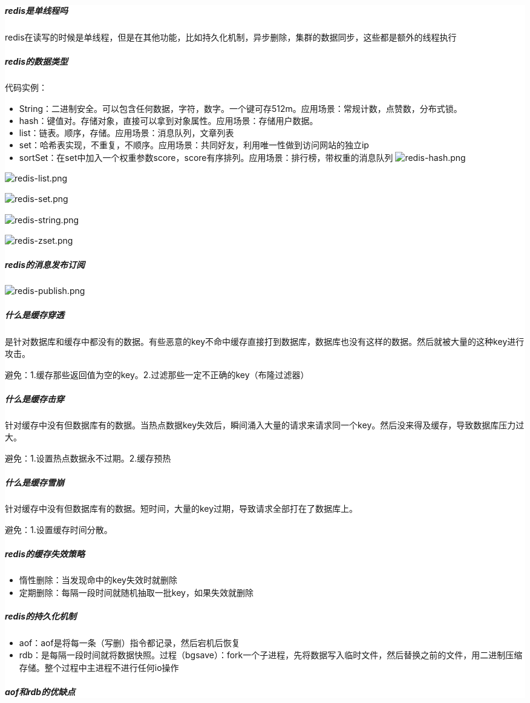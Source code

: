 ##### redis是单线程吗

redis在读写的时候是单线程，但是在其他功能，比如持久化机制，异步删除，集群的数据同步，这些都是额外的线程执行

##### redis的数据类型

代码实例：

- String：二进制安全。可以包含任何数据，字符，数字。一个键可存512m。应用场景：常规计数，点赞数，分布式锁。
- hash：键值对。存储对象，直接可以拿到对象属性。应用场景：存储用户数据。
- list：链表。顺序，存储。应用场景：消息队列，文章列表
- set：哈希表实现，不重复，不顺序。应用场景：共同好友，利用唯一性做到访问网站的独立ip
- sortSet：在set中加入一个权重参数score，score有序排列。应用场景：排行榜，带权重的消息队列
![redis-hash.png](https://upload-images.jianshu.io/upload_images/19104987-a4f5498ab588cd51.png?imageMogr2/auto-orient/strip%7CimageView2/2/w/1240)

![redis-list.png](https://upload-images.jianshu.io/upload_images/19104987-be97db87acd58e63.png?imageMogr2/auto-orient/strip%7CimageView2/2/w/1240)

![redis-set.png](https://upload-images.jianshu.io/upload_images/19104987-d6a3433cc9fff465.png?imageMogr2/auto-orient/strip%7CimageView2/2/w/1240)

![redis-string.png](https://upload-images.jianshu.io/upload_images/19104987-b9df6bdd65bb5c81.png?imageMogr2/auto-orient/strip%7CimageView2/2/w/1240)

![redis-zset.png](https://upload-images.jianshu.io/upload_images/19104987-13d36c0a2c2c11c7.png?imageMogr2/auto-orient/strip%7CimageView2/2/w/1240)

##### redis的消息发布订阅
![redis-publish.png](https://upload-images.jianshu.io/upload_images/19104987-4e2770717eaafb2e.png?imageMogr2/auto-orient/strip%7CimageView2/2/w/1240)


##### 什么是缓存穿透

是针对数据库和缓存中都没有的数据。有些恶意的key不命中缓存直接打到数据库，数据库也没有这样的数据。然后就被大量的这种key进行攻击。

避免：1.缓存那些返回值为空的key。2.过滤那些一定不正确的key（布隆过滤器）

##### 什么是缓存击穿

针对缓存中没有但数据库有的数据。当热点数据key失效后，瞬间涌入大量的请求来请求同一个key。然后没来得及缓存，导致数据库压力过大。

避免：1.设置热点数据永不过期。2.缓存预热

##### 什么是缓存雪崩

针对缓存中没有但数据库有的数据。短时间，大量的key过期，导致请求全部打在了数据库上。

避免：1.设置缓存时间分散。

##### redis的缓存失效策略

- 惰性删除：当发现命中的key失效时就删除
- 定期删除：每隔一段时间就随机抽取一批key，如果失效就删除

##### redis的持久化机制

- aof：aof是将每一条（写删）指令都记录，然后宕机后恢复
- rdb：是每隔一段时间就将数据快照。过程（bgsave）：fork一个子进程，先将数据写入临时文件，然后替换之前的文件，用二进制压缩存储。整个过程中主进程不进行任何io操作

##### aof和rdb的优缺点
